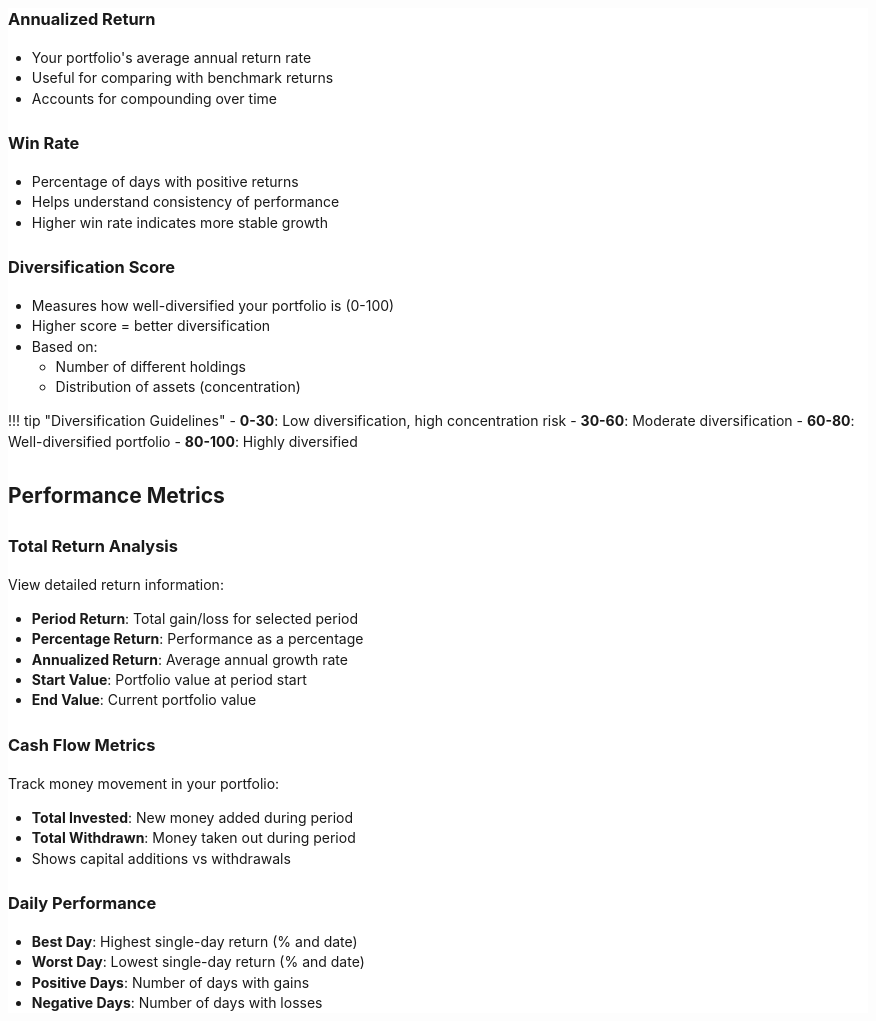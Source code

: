 ### Annualized Return

- Your portfolio's average annual return rate
- Useful for comparing with benchmark returns
- Accounts for compounding over time

### Win Rate

- Percentage of days with positive returns
- Helps understand consistency of performance
- Higher win rate indicates more stable growth

### Diversification Score

- Measures how well-diversified your portfolio is (0-100)
- Higher score = better diversification
- Based on:
    - Number of different holdings
    - Distribution of assets (concentration)

!!! tip "Diversification Guidelines"
    - **0-30**: Low diversification, high concentration risk
    - **30-60**: Moderate diversification
    - **60-80**: Well-diversified portfolio
    - **80-100**: Highly diversified

## Performance Metrics

### Total Return Analysis

View detailed return information:

- **Period Return**: Total gain/loss for selected period
- **Percentage Return**: Performance as a percentage
- **Annualized Return**: Average annual growth rate
- **Start Value**: Portfolio value at period start
- **End Value**: Current portfolio value

### Cash Flow Metrics

Track money movement in your portfolio:

- **Total Invested**: New money added during period
- **Total Withdrawn**: Money taken out during period
- Shows capital additions vs withdrawals

### Daily Performance

- **Best Day**: Highest single-day return (% and date)
- **Worst Day**: Lowest single-day return (% and date)
- **Positive Days**: Number of days with gains
- **Negative Days**: Number of days with losses

